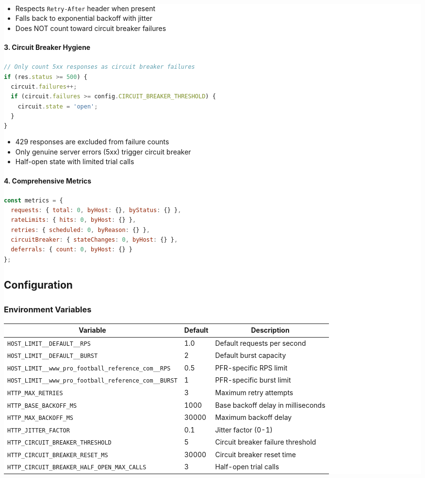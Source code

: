 - Respects `Retry-After` header when present
- Falls back to exponential backoff with jitter
- Does NOT count toward circuit breaker failures

#### 3. Circuit Breaker Hygiene

```javascript
// Only count 5xx responses as circuit breaker failures
if (res.status >= 500) {
  circuit.failures++;
  if (circuit.failures >= config.CIRCUIT_BREAKER_THRESHOLD) {
    circuit.state = 'open';
  }
}
```

- 429 responses are excluded from failure counts
- Only genuine server errors (5xx) trigger circuit breaker
- Half-open state with limited trial calls

#### 4. Comprehensive Metrics

```javascript
const metrics = {
  requests: { total: 0, byHost: {}, byStatus: {} },
  rateLimits: { hits: 0, byHost: {} },
  retries: { scheduled: 0, byReason: {} },
  circuitBreaker: { stateChanges: 0, byHost: {} },
  deferrals: { count: 0, byHost: {} }
};
```

## Configuration

### Environment Variables

| Variable | Default | Description |
|----------|---------|-------------|
| `HOST_LIMIT__DEFAULT__RPS` | 1.0 | Default requests per second |
| `HOST_LIMIT__DEFAULT__BURST` | 2 | Default burst capacity |
| `HOST_LIMIT__www_pro_football_reference_com__RPS` | 0.5 | PFR-specific RPS limit |
| `HOST_LIMIT__www_pro_football_reference_com__BURST` | 1 | PFR-specific burst limit |
| `HTTP_MAX_RETRIES` | 3 | Maximum retry attempts |
| `HTTP_BASE_BACKOFF_MS` | 1000 | Base backoff delay in milliseconds |
| `HTTP_MAX_BACKOFF_MS` | 30000 | Maximum backoff delay |
| `HTTP_JITTER_FACTOR` | 0.1 | Jitter factor (0-1) |
| `HTTP_CIRCUIT_BREAKER_THRESHOLD` | 5 | Circuit breaker failure threshold |
| `HTTP_CIRCUIT_BREAKER_RESET_MS` | 30000 | Circuit breaker reset time |
| `HTTP_CIRCUIT_BREAKER_HALF_OPEN_MAX_CALLS` | 3 | Half-open trial calls |
